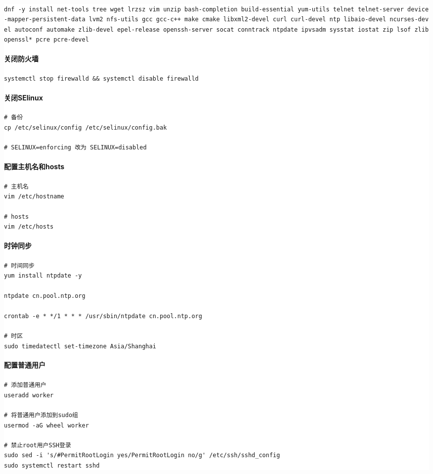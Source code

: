 ```shell
dnf -y install net-tools tree wget lrzsz vim unzip bash-completion build-essential yum-utils telnet telnet-server device-mapper-persistent-data lvm2 nfs-utils gcc gcc-c++ make cmake libxml2-devel curl curl-devel ntp libaio-devel ncurses-devel autoconf automake zlib-devel epel-release openssh-server socat conntrack ntpdate ipvsadm sysstat iostat zip lsof zlib openssl* pcre pcre-devel
```

#### 关闭防火墙

```shell
systemctl stop firewalld && systemctl disable firewalld
```

#### 关闭SElinux

```shell
# 备份
cp /etc/selinux/config /etc/selinux/config.bak

# SELINUX=enforcing 改为 SELINUX=disabled
```

#### 配置主机名和hosts

```shell
# 主机名
vim /etc/hostname

# hosts
vim /etc/hosts
```

#### 时钟同步

```shell
# 时间同步
yum install ntpdate -y
 
ntpdate cn.pool.ntp.org
 
crontab -e * */1 * * * /usr/sbin/ntpdate cn.pool.ntp.org

# 时区
sudo timedatectl set-timezone Asia/Shanghai
```

#### 配置普通用户

```shell
# 添加普通用户
useradd worker

# 将普通用户添加到sudo组
usermod -aG wheel worker

# 禁止root用户SSH登录
sudo sed -i 's/#PermitRootLogin yes/PermitRootLogin no/g' /etc/ssh/sshd_config 
sudo systemctl restart sshd
```
